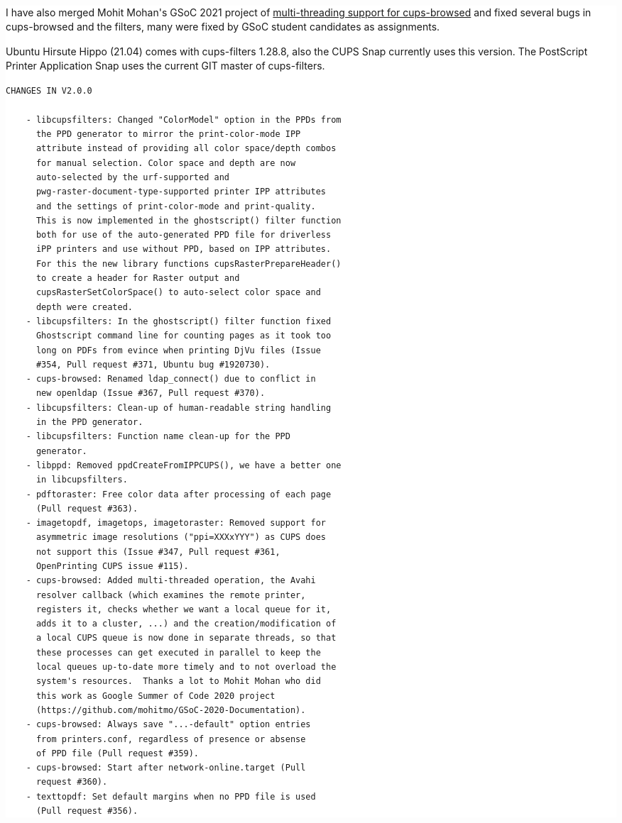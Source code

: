 I have also merged Mohit Mohan's GSoC 2021 project of [multi-threading support for cups-browsed](https://github.com/mohitmo/GSoC-2020-Documentation) and fixed several bugs in cups-browsed and the filters, many were fixed by GSoC student candidates as assignments.

Ubuntu Hirsute Hippo (21.04) comes with cups-filters 1.28.8, also the CUPS Snap currently uses this version. The PostScript Printer Application Snap uses the current GIT master of cups-filters.

```
CHANGES IN V2.0.0

	- libcupsfilters: Changed "ColorModel" option in the PPDs from
	  the PPD generator to mirror the print-color-mode IPP
	  attribute instead of providing all color space/depth combos
	  for manual selection. Color space and depth are now
	  auto-selected by the urf-supported and
	  pwg-raster-document-type-supported printer IPP attributes
	  and the settings of print-color-mode and print-quality.
	  This is now implemented in the ghostscript() filter function
	  both for use of the auto-generated PPD file for driverless
	  iPP printers and use without PPD, based on IPP attributes.
	  For this the new library functions cupsRasterPrepareHeader()
	  to create a header for Raster output and
	  cupsRasterSetColorSpace() to auto-select color space and
	  depth were created.
	- libcupsfilters: In the ghostscript() filter function fixed
	  Ghostscript command line for counting pages as it took too
	  long on PDFs from evince when printing DjVu files (Issue
	  #354, Pull request #371, Ubuntu bug #1920730).
	- cups-browsed: Renamed ldap_connect() due to conflict in
	  new openldap (Issue #367, Pull request #370).
	- libcupsfilters: Clean-up of human-readable string handling
	  in the PPD generator.
	- libcupsfilters: Function name clean-up for the PPD
	  generator.
	- libppd: Removed ppdCreateFromIPPCUPS(), we have a better one
	  in libcupsfilters.
	- pdftoraster: Free color data after processing of each page
	  (Pull request #363).
	- imagetopdf, imagetops, imagetoraster: Removed support for
	  asymmetric image resolutions ("ppi=XXXxYYY") as CUPS does
	  not support this (Issue #347, Pull request #361,
	  OpenPrinting CUPS issue #115).
	- cups-browsed: Added multi-threaded operation, the Avahi
	  resolver callback (which examines the remote printer,
	  registers it, checks whether we want a local queue for it,
	  adds it to a cluster, ...) and the creation/modification of
	  a local CUPS queue is now done in separate threads, so that
	  these processes can get executed in parallel to keep the
	  local queues up-to-date more timely and to not overload the
	  system's resources.  Thanks a lot to Mohit Mohan who did
	  this work as Google Summer of Code 2020 project
	  (https://github.com/mohitmo/GSoC-2020-Documentation).
	- cups-browsed: Always save "...-default" option entries
	  from printers.conf, regardless of presence or absense
	  of PPD file (Pull request #359).
	- cups-browsed: Start after network-online.target (Pull
	  request #360).
	- texttopdf: Set default margins when no PPD file is used
	  (Pull request #356).
```

